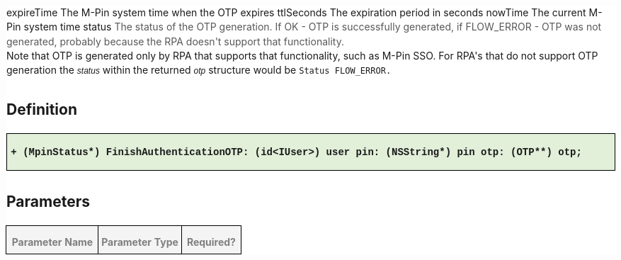 </tr>
<tr>
<td style="margin: 0px; padding: 0.5em; font-family: inherit; border: 1px solid #cccccc; vertical-align: top; color: #585858; width: 192px;">expireTime</td>
<td style="margin: 0px; padding: 0.5em; font-family: inherit; border: 1px solid #cccccc; vertical-align: top; color: #585858; width: 840px;">The M-Pin system time when the OTP expires</td>
</tr>
<tr>
<td style="margin: 0px; padding: 0.5em; font-family: inherit; border: 1px solid #cccccc; vertical-align: top; color: #585858; width: 192px;">ttlSeconds</td>
<td style="margin: 0px; padding: 0.5em; font-family: inherit; border: 1px solid #cccccc; vertical-align: top; color: #585858; width: 840px;">The expiration period in seconds</td>
</tr>
<tr>
<td style="margin: 0px; padding: 0.5em; font-family: inherit; border: 1px solid #cccccc; vertical-align: top; color: #585858; width: 192px;">nowTime</td>
<td style="margin: 0px; padding: 0.5em; font-family: inherit; border: 1px solid #cccccc; vertical-align: top; color: #585858; width: 840px;">The current M-Pin system time</td>
</tr>
<tr>
<td style="margin: 0px; padding: 0.5em; font-family: inherit; border: 1px solid #cccccc; vertical-align: top; color: #585858; width: 192px;">status</td>
<td style="margin: 0px; padding: 0.5em; font-family: inherit; border: 1px solid #cccccc; vertical-align: top; color: #585858; width: 840px;"><span style="color: #585858;">The status of the OTP generation. If </span><span style="color: #585858;">OK - OTP is successfully generated, if FLOW_ERROR - OTP was not generated, probably because the RPA doesn't support that functionality.</span></td>
</tr>
</tbody>
</table>
<div class="info">Note that OTP is generated only by RPA that supports that functionality, such as M-Pin SSO. For RPA's that do not support OTP generation the <em style="font-family: Verdana, Arial, Helvetica, sans-serif; font-size: 12px; line-height: 19.2px;">status</em> within the returned <em style="font-family: Verdana, Arial, Helvetica, sans-serif; font-size: 12px; line-height: 19.2px;">otp</em> structure would be <code style="font-size: 12px; line-height: 19.2px;">Status FLOW_ERROR.</code></div>
<h2>Definition</h2>
<div style="border: solid windowtext 1.0pt; padding: 1.0pt 4.0pt 1.0pt 4.0pt; background: #E2EFD9; margin-left: 0in; margin-right: 0in;">
<p class="CVXAPIDefinition"><b><span style="line-height: 105%; font-family: 'Courier New';">+ (MpinStatus*) FinishAuthenticationOTP: (id&lt;IUser&gt;) user pin: (NSString*) pin otp: (OTP**) otp;</span></b></p>

</div>
<h2>Parameters</h2>
<table class="MsoNormalTable" style="margin-left: -.4pt; border-collapse: collapse;" border="0" cellspacing="0" cellpadding="0">
<tbody>
<tr>
<td style="border: solid windowtext 1.0pt; background: #F4F4F4; padding: 0in 5.4pt 0in 5.4pt;" valign="top">
<p class="MsoNormal" style="margin-bottom: 6.0pt; line-height: normal;"><b><span style="color: #7f7f7f;">Parameter Name</span></b></p>
</td>
<td style="border: solid windowtext 1.0pt; border-left: none; background: #F4F4F4; padding: 0in 2.9pt 0in 2.9pt;" valign="top">
<p class="MsoNormal" style="margin-bottom: 6.0pt; line-height: normal;"><b><span style="color: #7f7f7f;">Parameter Type</span></b></p>
</td>
<td style="border: solid windowtext 1.0pt; border-left: none; background: #F4F4F4; padding: 0in 5.4pt 0in 5.4pt;" valign="top">
<p class="MsoNormal" style="margin-bottom: 6.0pt; line-height: normal;"><b><span style="color: #7f7f7f;">Required?</span></b></p>
</td>
